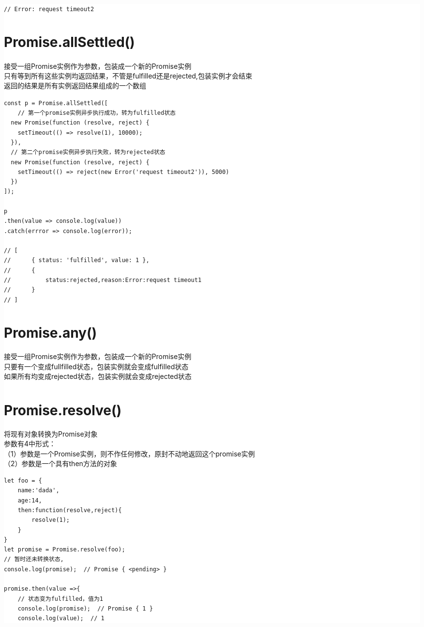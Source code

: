 ```
// Error: request timeout2
```

# Promise.allSettled()
接受一组Promise实例作为参数，包装成一个新的Promise实例  
只有等到所有这些实例均返回结果，不管是fulfilled还是rejected,包装实例才会结束  
返回的结果是所有实例返回结果组成的一个数组  
```
const p = Promise.allSettled([
    // 第一个promise实例异步执行成功，转为fulfilled状态
  new Promise(function (resolve, reject) {
    setTimeout(() => resolve(1), 10000);
  }),
  // 第二个promise实例异步执行失败，转为rejected状态
  new Promise(function (resolve, reject) {
    setTimeout(() => reject(new Error('request timeout2')), 5000)
  })
]);

p
.then(value => console.log(value))
.catch(errror => console.log(error));

// [
//      { status: 'fulfilled', value: 1 },
//      {
//          status:rejected,reason:Error:request timeout1
//      }
// ]
```

# Promise.any()
接受一组Promise实例作为参数，包装成一个新的Promise实例  
只要有一个变成fullfilled状态，包装实例就会变成fulfilled状态  
如果所有均变成rejected状态，包装实例就会变成rejected状态  
```

```

# Promise.resolve()
将现有对象转换为Promise对象  
参数有4中形式：  
（1）参数是一个Promise实例，则不作任何修改，原封不动地返回这个promise实例  
（2）参数是一个具有then方法的对象
```
let foo = {
    name:'dada',
    age:14,
    then:function(resolve,reject){
        resolve(1);
    }
}
let promise = Promise.resolve(foo);
// 暂时还未转换状态,
console.log(promise);  // Promise { <pending> }

promise.then(value =>{
    // 状态变为fulfilled，值为1
    console.log(promise);  // Promise { 1 }
    console.log(value);  // 1
```